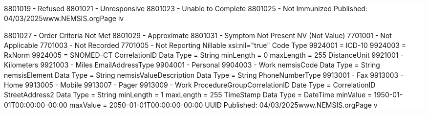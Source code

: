 8801019 - Refused
8801021 - Unresponsive
8801023 - Unable to Complete
8801025 - Not Immunized
Published: 04/03/2025www.NEMSIS.orgPage iv

8801027 - Order Criteria Not Met
8801029 - Approximate
8801031 - Symptom Not Present
NV (Not Value)
7701001 - Not Applicable
7701003 - Not Recorded
7701005 - Not Reporting
Nillable xsi:nil="true"
Code Type
9924001 = ICD-10
9924003 = RxNorm
9924005 = SNOMED-CT
CorrelationID
Data Type = String
minLength = 0
maxLength = 255
DistanceUnit
9921001 - Kilometers
9921003 - Miles
EmailAddressType
9904001 - Personal
9904003 - Work
nemsisCode
Data Type = String
nemsisElement
Data Type = String
nemsisValueDescription
Data Type = String
PhoneNumberType
9913001 - Fax
9913003 - Home
9913005 - Mobile
9913007 - Pager
9913009 - Work
ProcedureGroupCorrelationID
Date Type = CorrelationID
StreetAddress2
Data Type = String
minLength = 1
maxLength = 255
TimeStamp
Data Type = DateTime
minValue = 1950-01-01T00:00:00-00:00
maxValue = 2050-01-01T00:00:00-00:00
UUID
Published: 04/03/2025www.NEMSIS.orgPage v

